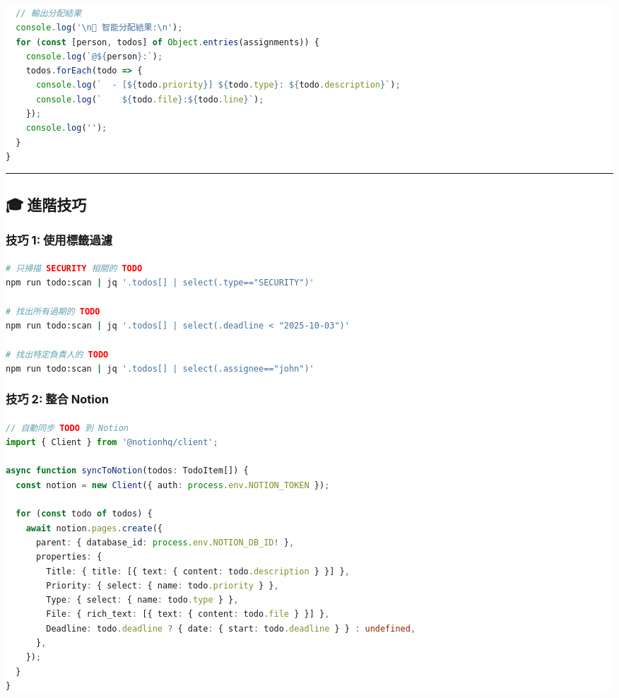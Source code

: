 ```typescript
  // 輸出分配結果
  console.log('\n👥 智能分配結果:\n');
  for (const [person, todos] of Object.entries(assignments)) {
    console.log(`@${person}:`);
    todos.forEach(todo => {
      console.log(`  - [${todo.priority}] ${todo.type}: ${todo.description}`);
      console.log(`    ${todo.file}:${todo.line}`);
    });
    console.log('');
  }
}
```

---

## 🎓 進階技巧

### 技巧 1: 使用標籤過濾

```bash
# 只掃描 SECURITY 相關的 TODO
npm run todo:scan | jq '.todos[] | select(.type=="SECURITY")'

# 找出所有過期的 TODO
npm run todo:scan | jq '.todos[] | select(.deadline < "2025-10-03")'

# 找出特定負責人的 TODO
npm run todo:scan | jq '.todos[] | select(.assignee=="john")'
```

### 技巧 2: 整合 Notion

```typescript
// 自動同步 TODO 到 Notion
import { Client } from '@notionhq/client';

async function syncToNotion(todos: TodoItem[]) {
  const notion = new Client({ auth: process.env.NOTION_TOKEN });
  
  for (const todo of todos) {
    await notion.pages.create({
      parent: { database_id: process.env.NOTION_DB_ID! },
      properties: {
        Title: { title: [{ text: { content: todo.description } }] },
        Priority: { select: { name: todo.priority } },
        Type: { select: { name: todo.type } },
        File: { rich_text: [{ text: { content: todo.file } }] },
        Deadline: todo.deadline ? { date: { start: todo.deadline } } : undefined,
      },
    });
  }
}
```

